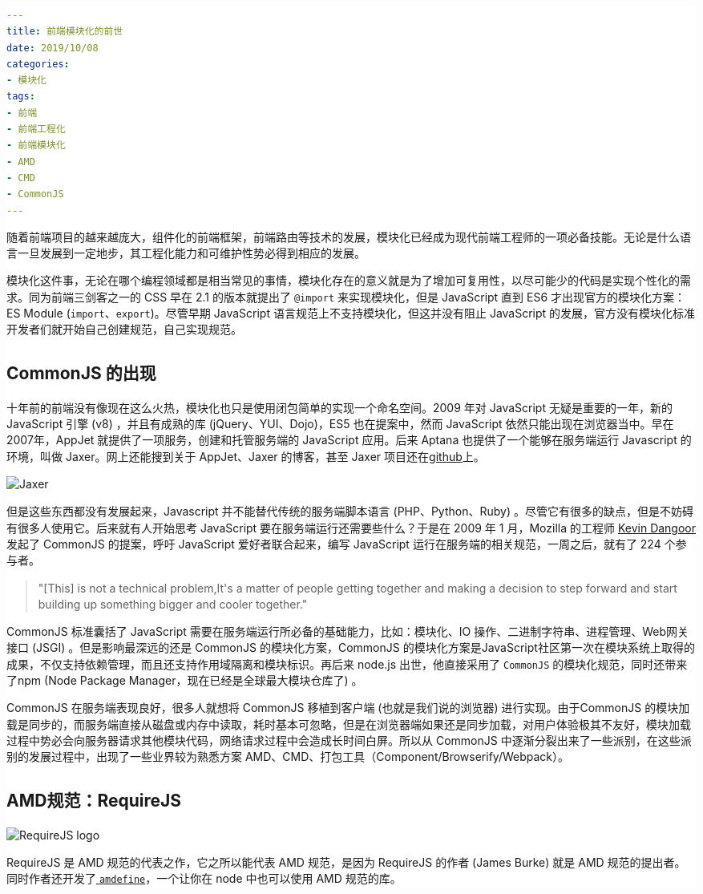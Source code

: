 ```yaml
---
title: 前端模块化的前世
date: 2019/10/08
categories:
- 模块化
tags:
- 前端
- 前端工程化
- 前端模块化
- AMD
- CMD
- CommonJS
---
```


随着前端项目的越来越庞大，组件化的前端框架，前端路由等技术的发展，模块化已经成为现代前端工程师的一项必备技能。无论是什么语言一旦发展到一定地步，其工程化能力和可维护性势必得到相应的发展。

模块化这件事，无论在哪个编程领域都是相当常见的事情，模块化存在的意义就是为了增加可复用性，以尽可能少的代码是实现个性化的需求。同为前端三剑客之一的 CSS 早在 2.1 的版本就提出了 `@import` 来实现模块化，但是 JavaScript 直到 ES6 才出现官方的模块化方案： ES Module (`import`、`export`)。尽管早期 JavaScript 语言规范上不支持模块化，但这并没有阻止 JavaScript  的发展，官方没有模块化标准开发者们就开始自己创建规范，自己实现规范。

## CommonJS 的出现

十年前的前端没有像现在这么火热，模块化也只是使用闭包简单的实现一个命名空间。2009 年对 JavaScript 无疑是重要的一年，新的 JavaScript 引擎 (v8) ，并且有成熟的库 (jQuery、YUI、Dojo)，ES5 也在提案中，然而 JavaScript 依然只能出现在浏览器当中。早在2007年，AppJet 就提供了一项服务，创建和托管服务端的 JavaScript 应用。后来 Aptana 也提供了一个能够在服务端运行 Javascript 的环境，叫做 Jaxer。网上还能搜到关于 AppJet、Jaxer 的博客，甚至 Jaxer 项目还在[github](https://github.com/aptana/Jaxer)上。

![Jaxer](https://file.shenfq.com/20191008214141.png)

但是这些东西都没有发展起来，Javascript  并不能替代传统的服务端脚本语言 (PHP、Python、Ruby) 。尽管它有很多的缺点，但是不妨碍有很多人使用它。后来就有人开始思考 JavaScript 要在服务端运行还需要些什么？于是在 2009 年 1 月，Mozilla 的工程师 [Kevin Dangoor](http://www.kevindangoor.com/) 发起了 CommonJS 的提案，呼吁 JavaScript 爱好者联合起来，编写 JavaScript 运行在服务端的相关规范，一周之后，就有了 224 个参与者。

> "[This] is not a technical problem,It's a matter of people getting together and making a decision to step forward and start building up something bigger and cooler together."

CommonJS 标准囊括了 JavaScript 需要在服务端运行所必备的基础能力，比如：模块化、IO 操作、二进制字符串、进程管理、Web网关接口 (JSGI) 。但是影响最深远的还是 CommonJS 的模块化方案，CommonJS 的模块化方案是JavaScript社区第一次在模块系统上取得的成果，不仅支持依赖管理，而且还支持作用域隔离和模块标识。再后来 node.js 出世，他直接采用了 `CommonJS` 的模块化规范，同时还带来了npm (Node Package Manager，现在已经是全球最大模块仓库了) 。

CommonJS 在服务端表现良好，很多人就想将 CommonJS 移植到客户端 (也就是我们说的浏览器) 进行实现。由于CommonJS 的模块加载是同步的，而服务端直接从磁盘或内存中读取，耗时基本可忽略，但是在浏览器端如果还是同步加载，对用户体验极其不友好，模块加载过程中势必会向服务器请求其他模块代码，网络请求过程中会造成长时间白屏。所以从 CommonJS 中逐渐分裂出来了一些派别，在这些派别的发展过程中，出现了一些业界较为熟悉方案 AMD、CMD、打包工具（Component/Browserify/Webpack）。

## AMD规范：RequireJS

![RequireJS logo](https://file.shenfq.com/20191008214224.png)

RequireJS 是 AMD 规范的代表之作，它之所以能代表 AMD 规范，是因为 RequireJS 的作者 (James Burke) 就是 AMD 规范的提出者。同时作者还开发了[ `amdefine`](https://github.com/jrburke/amdefine)，一个让你在 node 中也可以使用 AMD 规范的库。
